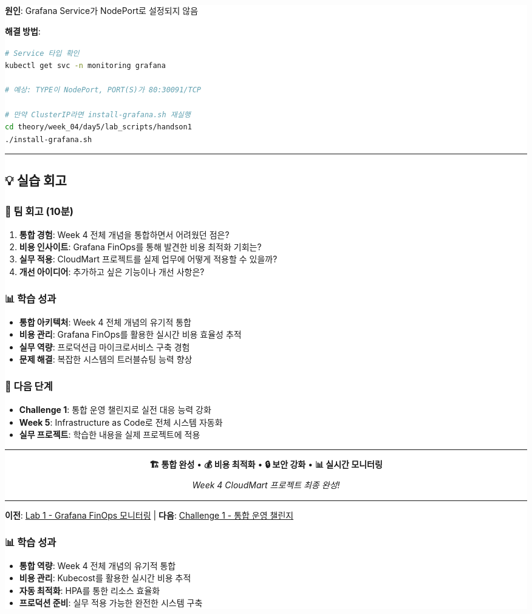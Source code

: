 **원인**: Grafana Service가 NodePort로 설정되지 않음

**해결 방법**:
```bash
# Service 타입 확인
kubectl get svc -n monitoring grafana

# 예상: TYPE이 NodePort, PORT(S)가 80:30091/TCP

# 만약 ClusterIP라면 install-grafana.sh 재실행
cd theory/week_04/day5/lab_scripts/handson1
./install-grafana.sh
```

---

## 💡 실습 회고

### 🤝 팀 회고 (10분)
1. **통합 경험**: Week 4 전체 개념을 통합하면서 어려웠던 점은?
2. **비용 인사이트**: Grafana FinOps를 통해 발견한 비용 최적화 기회는?
3. **실무 적용**: CloudMart 프로젝트를 실제 업무에 어떻게 적용할 수 있을까?
4. **개선 아이디어**: 추가하고 싶은 기능이나 개선 사항은?

### 📊 학습 성과
- **통합 아키텍처**: Week 4 전체 개념의 유기적 통합
- **비용 관리**: Grafana FinOps를 활용한 실시간 비용 효율성 추적
- **실무 역량**: 프로덕션급 마이크로서비스 구축 경험
- **문제 해결**: 복잡한 시스템의 트러블슈팅 능력 향상

### 🔗 다음 단계
- **Challenge 1**: 통합 운영 챌린지로 실전 대응 능력 강화
- **Week 5**: Infrastructure as Code로 전체 시스템 자동화
- **실무 프로젝트**: 학습한 내용을 실제 프로젝트에 적용

---

<div align="center">

**🏗️ 통합 완성** • **💰 비용 최적화** • **🔒 보안 강화** • **📊 실시간 모니터링**

*Week 4 CloudMart 프로젝트 최종 완성!*

</div>

---

**이전**: [Lab 1 - Grafana FinOps 모니터링](./lab_1.md) | **다음**: [Challenge 1 - 통합 운영 챌린지](./challenge_1.md)

### 📊 학습 성과
- **통합 역량**: Week 4 전체 개념의 유기적 통합
- **비용 관리**: Kubecost를 활용한 실시간 비용 추적
- **자동 최적화**: HPA를 통한 리소스 효율화
- **프로덕션 준비**: 실무 적용 가능한 완전한 시스템 구축
